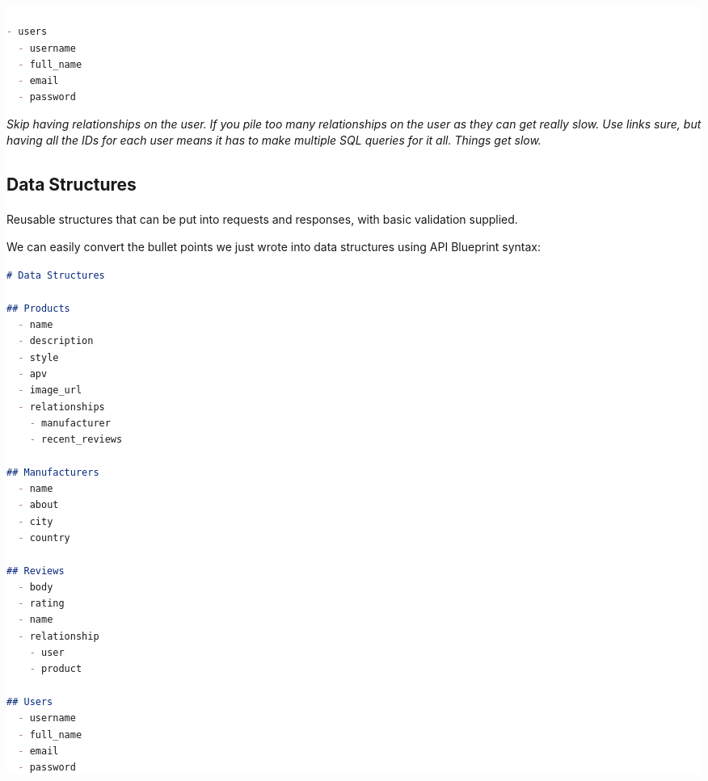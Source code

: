 ~~~ md

- users
  - username
  - full_name
  - email
  - password
~~~

_Skip having relationships on the user. If you pile too many relationships on the user as they can get really slow. Use links sure, but having all the IDs for each user means it has to make multiple SQL queries for it all. Things get slow._


## Data Structures

Reusable structures that can be put into requests and responses, with basic validation supplied.

We can easily convert the bullet points we just wrote into data structures using API Blueprint syntax:

~~~ md
# Data Structures

## Products
  - name
  - description
  - style
  - apv
  - image_url
  - relationships
    - manufacturer
    - recent_reviews

## Manufacturers
  - name
  - about
  - city
  - country

## Reviews
  - body
  - rating
  - name
  - relationship
    - user
    - product

## Users
  - username
  - full_name
  - email
  - password
~~~
